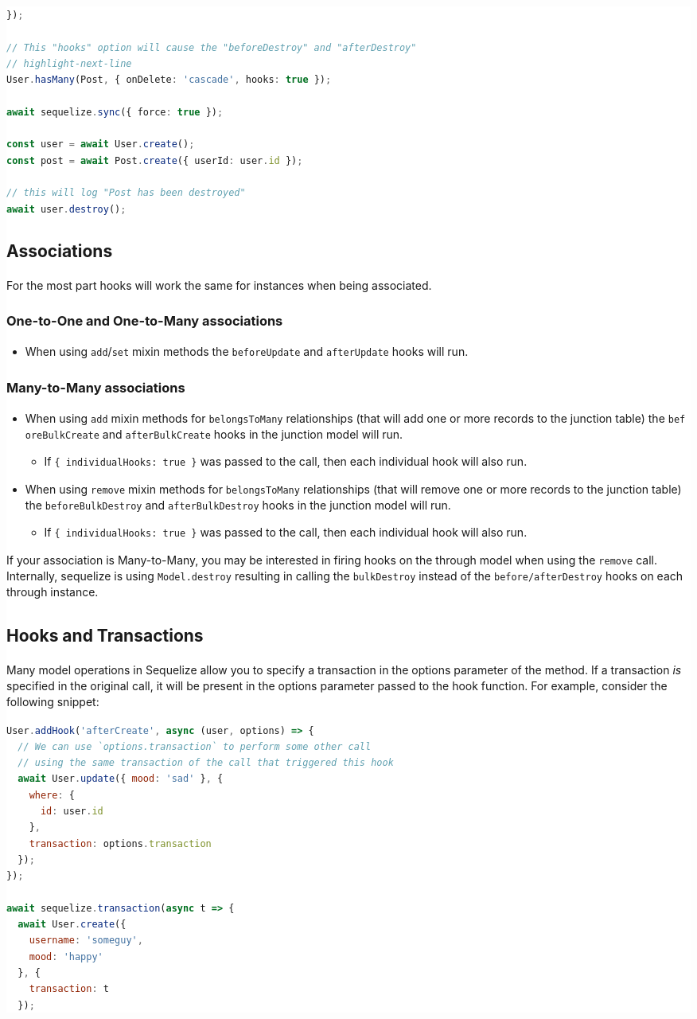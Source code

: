```ts
});

// This "hooks" option will cause the "beforeDestroy" and "afterDestroy"
// highlight-next-line
User.hasMany(Post, { onDelete: 'cascade', hooks: true });

await sequelize.sync({ force: true });

const user = await User.create();
const post = await Post.create({ userId: user.id });

// this will log "Post has been destroyed"
await user.destroy();
```

## Associations

For the most part hooks will work the same for instances when being associated.

### One-to-One and One-to-Many associations

* When using `add`/`set` mixin methods the `beforeUpdate` and `afterUpdate` hooks will run.

### Many-to-Many associations

* When using `add` mixin methods for `belongsToMany` relationships (that will add one or more records to the junction table) the `beforeBulkCreate` and `afterBulkCreate` hooks in the junction model will run.
  * If `{ individualHooks: true }` was passed to the call, then each individual hook will also run.

* When using `remove` mixin methods for `belongsToMany` relationships (that will remove one or more records to the junction table) the `beforeBulkDestroy` and `afterBulkDestroy` hooks in the junction model will run.
  * If `{ individualHooks: true }` was passed to the call, then each individual hook will also run.

If your association is Many-to-Many, you may be interested in firing hooks on the through model when using the `remove` call. Internally, sequelize is using `Model.destroy` resulting in calling the `bulkDestroy` instead of the `before/afterDestroy` hooks on each through instance.

## Hooks and Transactions

Many model operations in Sequelize allow you to specify a transaction in the options parameter of the method. If a transaction *is* specified in the original call, it will be present in the options parameter passed to the hook function. For example, consider the following snippet:

```js
User.addHook('afterCreate', async (user, options) => {
  // We can use `options.transaction` to perform some other call
  // using the same transaction of the call that triggered this hook
  await User.update({ mood: 'sad' }, {
    where: {
      id: user.id
    },
    transaction: options.transaction
  });
});

await sequelize.transaction(async t => {
  await User.create({
    username: 'someguy',
    mood: 'happy'
  }, {
    transaction: t
  });
```